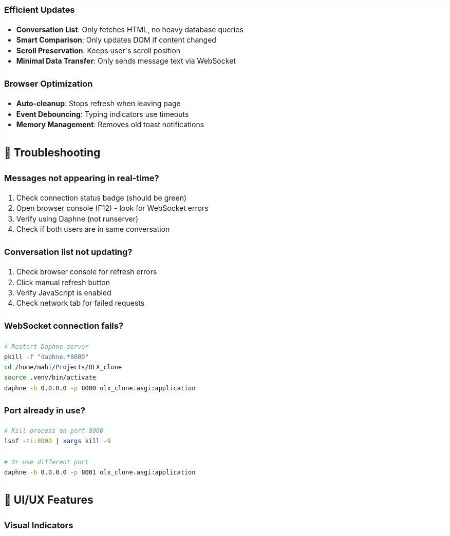 ### Efficient Updates

- **Conversation List**: Only fetches HTML, no heavy database queries
- **Smart Comparison**: Only updates DOM if content changed
- **Scroll Preservation**: Keeps user's scroll position
- **Minimal Data Transfer**: Only sends message text via WebSocket

### Browser Optimization

- **Auto-cleanup**: Stops refresh when leaving page
- **Event Debouncing**: Typing indicators use timeouts
- **Memory Management**: Removes old toast notifications

## 🐛 Troubleshooting

### Messages not appearing in real-time?

1. Check connection status badge (should be green)
2. Open browser console (F12) - look for WebSocket errors
3. Verify using Daphne (not runserver)
4. Check if both users are in same conversation

### Conversation list not updating?

1. Check browser console for refresh errors
2. Click manual refresh button
3. Verify JavaScript is enabled
4. Check network tab for failed requests

### WebSocket connection fails?

```bash
# Restart Daphne server
pkill -f "daphne.*8000"
cd /home/mahi/Projects/OLX_clone
source .venv/bin/activate
daphne -b 0.0.0.0 -p 8000 olx_clone.asgi:application
```

### Port already in use?

```bash
# Kill process on port 8000
lsof -ti:8000 | xargs kill -9

# Or use different port
daphne -b 0.0.0.0 -p 8001 olx_clone.asgi:application
```

## 🎨 UI/UX Features

### Visual Indicators
